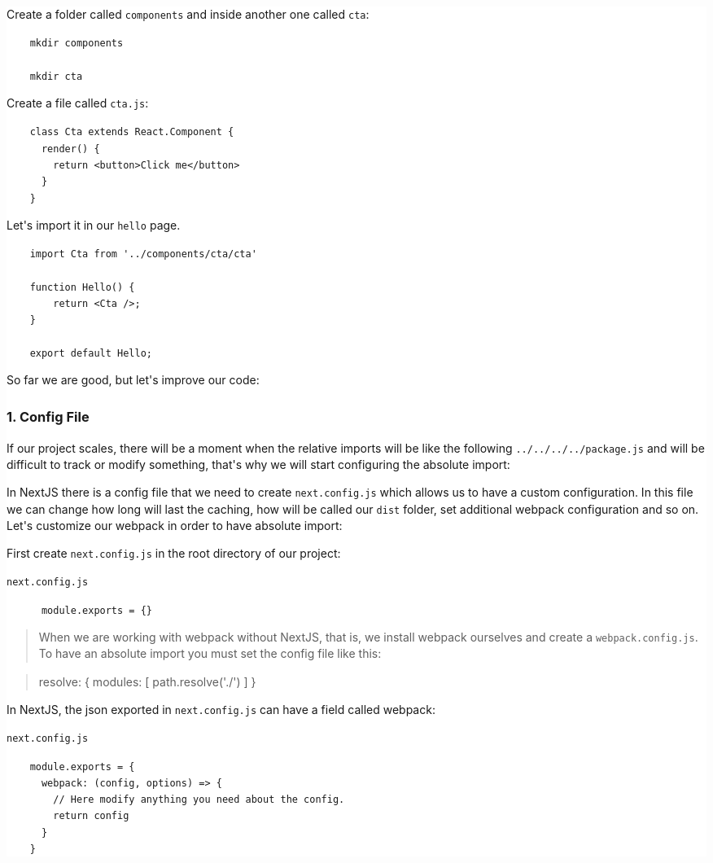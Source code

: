   Create a folder called `components` and inside another one called `cta`:

        mkdir components

        mkdir cta

  Create a file called `cta.js`:

        class Cta extends React.Component {
          render() {
            return <button>Click me</button>
          }
        }

  Let's import it in our `hello` page.

        import Cta from '../components/cta/cta'

        function Hello() {
            return <Cta />;
        }

        export default Hello;

  So far we are good, but let's improve our code:

### 1. Config File
  If our project scales, there will be a moment when the relative imports will be like the following
  `../../../../package.js` and will be difficult to track or modify something, that's why we will start
  configuring the absolute import:

  In NextJS there is a config file that we need to create `next.config.js` which allows us to have a custom
  configuration. In this file we can change how long will last the caching, how will be called our `dist` folder,
  set additional webpack configuration and so on. Let's customize our webpack in order to have absolute import:

  First create `next.config.js` in the root directory of our project:

  `next.config.js`

          module.exports = {}

  > When we are working with webpack without NextJS, that is, we install webpack ourselves and create a `webpack.config.js`. To have an absolute import you must set the config file like this:

  > resolve: {
      modules: [
        path.resolve('./')
      ]
    }

  In NextJS, the json exported in `next.config.js` can have a field called webpack:

  `next.config.js`

        module.exports = {
          webpack: (config, options) => {
            // Here modify anything you need about the config.
            return config
          }
        }
